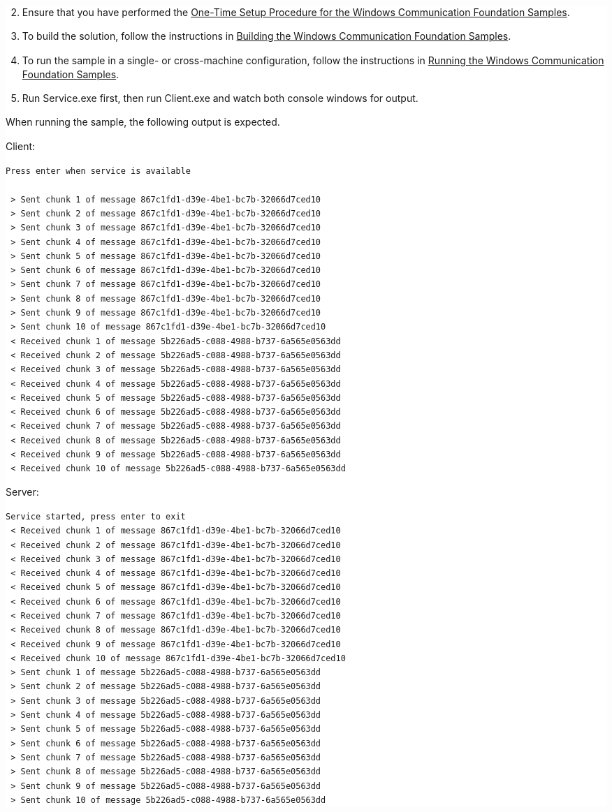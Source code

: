2. Ensure that you have performed the [One-Time Setup Procedure for the Windows Communication Foundation Samples](../../../../docs/framework/wcf/samples/one-time-setup-procedure-for-the-wcf-samples.md).

3. To build the solution, follow the instructions in [Building the Windows Communication Foundation Samples](../../../../docs/framework/wcf/samples/building-the-samples.md).

4. To run the sample in a single- or cross-machine configuration, follow the instructions in [Running the Windows Communication Foundation Samples](../../../../docs/framework/wcf/samples/running-the-samples.md).

5. Run Service.exe first, then run Client.exe and watch both console windows for output.

When running the sample, the following output is expected.

Client:

```console
Press enter when service is available

 > Sent chunk 1 of message 867c1fd1-d39e-4be1-bc7b-32066d7ced10
 > Sent chunk 2 of message 867c1fd1-d39e-4be1-bc7b-32066d7ced10
 > Sent chunk 3 of message 867c1fd1-d39e-4be1-bc7b-32066d7ced10
 > Sent chunk 4 of message 867c1fd1-d39e-4be1-bc7b-32066d7ced10
 > Sent chunk 5 of message 867c1fd1-d39e-4be1-bc7b-32066d7ced10
 > Sent chunk 6 of message 867c1fd1-d39e-4be1-bc7b-32066d7ced10
 > Sent chunk 7 of message 867c1fd1-d39e-4be1-bc7b-32066d7ced10
 > Sent chunk 8 of message 867c1fd1-d39e-4be1-bc7b-32066d7ced10
 > Sent chunk 9 of message 867c1fd1-d39e-4be1-bc7b-32066d7ced10
 > Sent chunk 10 of message 867c1fd1-d39e-4be1-bc7b-32066d7ced10
 < Received chunk 1 of message 5b226ad5-c088-4988-b737-6a565e0563dd
 < Received chunk 2 of message 5b226ad5-c088-4988-b737-6a565e0563dd
 < Received chunk 3 of message 5b226ad5-c088-4988-b737-6a565e0563dd
 < Received chunk 4 of message 5b226ad5-c088-4988-b737-6a565e0563dd
 < Received chunk 5 of message 5b226ad5-c088-4988-b737-6a565e0563dd
 < Received chunk 6 of message 5b226ad5-c088-4988-b737-6a565e0563dd
 < Received chunk 7 of message 5b226ad5-c088-4988-b737-6a565e0563dd
 < Received chunk 8 of message 5b226ad5-c088-4988-b737-6a565e0563dd
 < Received chunk 9 of message 5b226ad5-c088-4988-b737-6a565e0563dd
 < Received chunk 10 of message 5b226ad5-c088-4988-b737-6a565e0563dd
```

Server:

```console
Service started, press enter to exit
 < Received chunk 1 of message 867c1fd1-d39e-4be1-bc7b-32066d7ced10
 < Received chunk 2 of message 867c1fd1-d39e-4be1-bc7b-32066d7ced10
 < Received chunk 3 of message 867c1fd1-d39e-4be1-bc7b-32066d7ced10
 < Received chunk 4 of message 867c1fd1-d39e-4be1-bc7b-32066d7ced10
 < Received chunk 5 of message 867c1fd1-d39e-4be1-bc7b-32066d7ced10
 < Received chunk 6 of message 867c1fd1-d39e-4be1-bc7b-32066d7ced10
 < Received chunk 7 of message 867c1fd1-d39e-4be1-bc7b-32066d7ced10
 < Received chunk 8 of message 867c1fd1-d39e-4be1-bc7b-32066d7ced10
 < Received chunk 9 of message 867c1fd1-d39e-4be1-bc7b-32066d7ced10
 < Received chunk 10 of message 867c1fd1-d39e-4be1-bc7b-32066d7ced10
 > Sent chunk 1 of message 5b226ad5-c088-4988-b737-6a565e0563dd
 > Sent chunk 2 of message 5b226ad5-c088-4988-b737-6a565e0563dd
 > Sent chunk 3 of message 5b226ad5-c088-4988-b737-6a565e0563dd
 > Sent chunk 4 of message 5b226ad5-c088-4988-b737-6a565e0563dd
 > Sent chunk 5 of message 5b226ad5-c088-4988-b737-6a565e0563dd
 > Sent chunk 6 of message 5b226ad5-c088-4988-b737-6a565e0563dd
 > Sent chunk 7 of message 5b226ad5-c088-4988-b737-6a565e0563dd
 > Sent chunk 8 of message 5b226ad5-c088-4988-b737-6a565e0563dd
 > Sent chunk 9 of message 5b226ad5-c088-4988-b737-6a565e0563dd
 > Sent chunk 10 of message 5b226ad5-c088-4988-b737-6a565e0563dd
```

